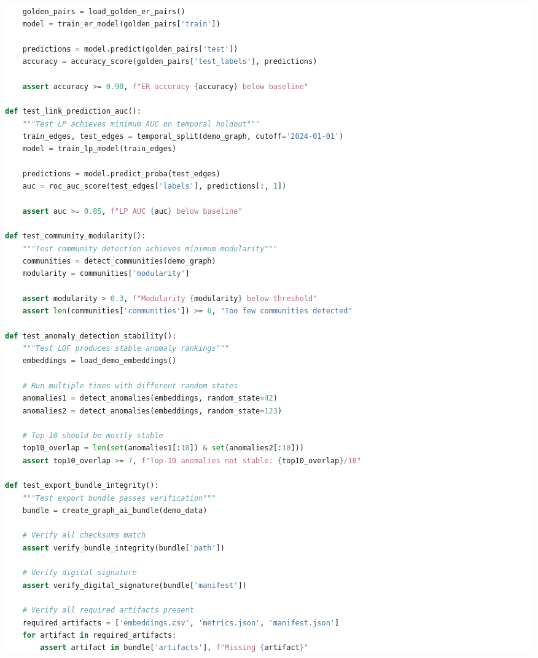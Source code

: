 ```python
    golden_pairs = load_golden_er_pairs()
    model = train_er_model(golden_pairs['train'])

    predictions = model.predict(golden_pairs['test'])
    accuracy = accuracy_score(golden_pairs['test_labels'], predictions)

    assert accuracy >= 0.90, f"ER accuracy {accuracy} below baseline"

def test_link_prediction_auc():
    """Test LP achieves minimum AUC on temporal holdout"""
    train_edges, test_edges = temporal_split(demo_graph, cutoff='2024-01-01')
    model = train_lp_model(train_edges)

    predictions = model.predict_proba(test_edges)
    auc = roc_auc_score(test_edges['labels'], predictions[:, 1])

    assert auc >= 0.85, f"LP AUC {auc} below baseline"

def test_community_modularity():
    """Test community detection achieves minimum modularity"""
    communities = detect_communities(demo_graph)
    modularity = communities['modularity']

    assert modularity > 0.3, f"Modularity {modularity} below threshold"
    assert len(communities['communities']) >= 6, "Too few communities detected"

def test_anomaly_detection_stability():
    """Test LOF produces stable anomaly rankings"""
    embeddings = load_demo_embeddings()

    # Run multiple times with different random states
    anomalies1 = detect_anomalies(embeddings, random_state=42)
    anomalies2 = detect_anomalies(embeddings, random_state=123)

    # Top-10 should be mostly stable
    top10_overlap = len(set(anomalies1[:10]) & set(anomalies2[:10]))
    assert top10_overlap >= 7, f"Top-10 anomalies not stable: {top10_overlap}/10"

def test_export_bundle_integrity():
    """Test export bundle passes verification"""
    bundle = create_graph_ai_bundle(demo_data)

    # Verify all checksums match
    assert verify_bundle_integrity(bundle['path'])

    # Verify digital signature
    assert verify_digital_signature(bundle['manifest'])

    # Verify all required artifacts present
    required_artifacts = ['embeddings.csv', 'metrics.json', 'manifest.json']
    for artifact in required_artifacts:
        assert artifact in bundle['artifacts'], f"Missing {artifact}"
```
